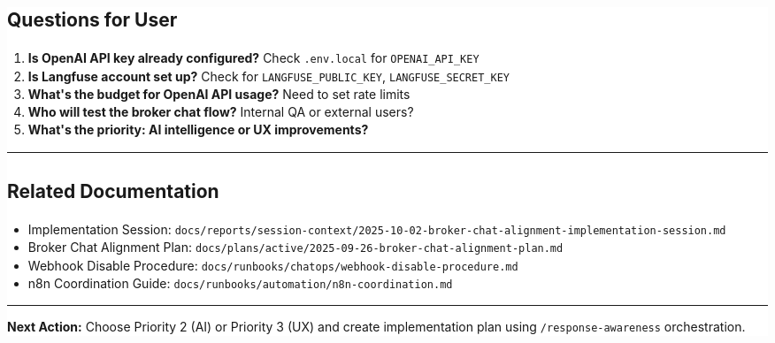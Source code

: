 
## Questions for User

1. **Is OpenAI API key already configured?** Check `.env.local` for `OPENAI_API_KEY`
2. **Is Langfuse account set up?** Check for `LANGFUSE_PUBLIC_KEY`, `LANGFUSE_SECRET_KEY`
3. **What's the budget for OpenAI API usage?** Need to set rate limits
4. **Who will test the broker chat flow?** Internal QA or external users?
5. **What's the priority: AI intelligence or UX improvements?**

---

## Related Documentation

- Implementation Session: `docs/reports/session-context/2025-10-02-broker-chat-alignment-implementation-session.md`
- Broker Chat Alignment Plan: `docs/plans/active/2025-09-26-broker-chat-alignment-plan.md`
- Webhook Disable Procedure: `docs/runbooks/chatops/webhook-disable-procedure.md`
- n8n Coordination Guide: `docs/runbooks/automation/n8n-coordination.md`

---

**Next Action:** Choose Priority 2 (AI) or Priority 3 (UX) and create implementation plan using `/response-awareness` orchestration.
